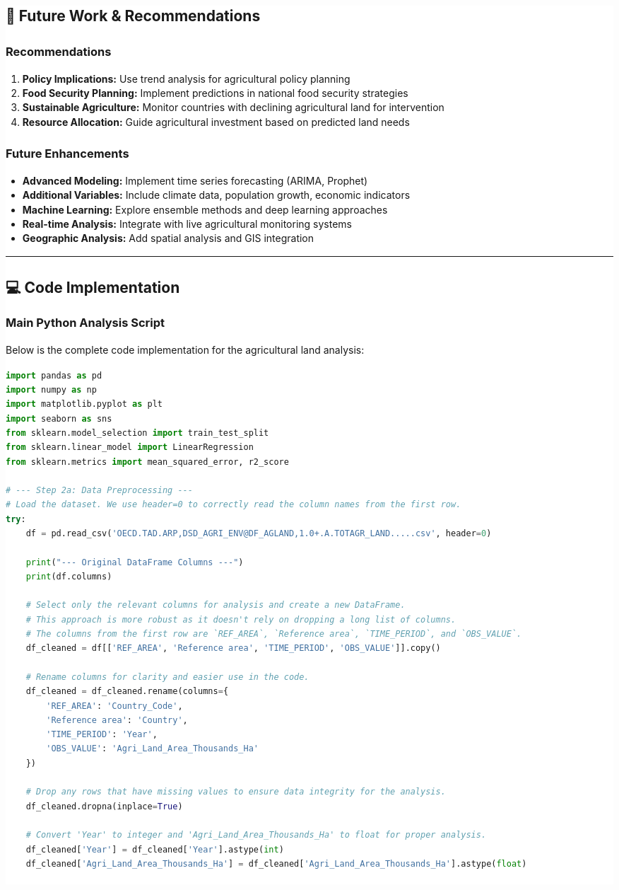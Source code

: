 
## 🔮 Future Work & Recommendations

### Recommendations
1. **Policy Implications:** Use trend analysis for agricultural policy planning
2. **Food Security Planning:** Implement predictions in national food security strategies
3. **Sustainable Agriculture:** Monitor countries with declining agricultural land for intervention
4. **Resource Allocation:** Guide agricultural investment based on predicted land needs

### Future Enhancements
- **Advanced Modeling:** Implement time series forecasting (ARIMA, Prophet)
- **Additional Variables:** Include climate data, population growth, economic indicators
- **Machine Learning:** Explore ensemble methods and deep learning approaches
- **Real-time Analysis:** Integrate with live agricultural monitoring systems
- **Geographic Analysis:** Add spatial analysis and GIS integration

---

## 💻 Code Implementation

### Main Python Analysis Script

Below is the complete code implementation for the agricultural land analysis:

```python
import pandas as pd
import numpy as np
import matplotlib.pyplot as plt
import seaborn as sns
from sklearn.model_selection import train_test_split
from sklearn.linear_model import LinearRegression
from sklearn.metrics import mean_squared_error, r2_score

# --- Step 2a: Data Preprocessing ---
# Load the dataset. We use header=0 to correctly read the column names from the first row.
try:
    df = pd.read_csv('OECD.TAD.ARP,DSD_AGRI_ENV@DF_AGLAND,1.0+.A.TOTAGR_LAND.....csv', header=0)
    
    print("--- Original DataFrame Columns ---")
    print(df.columns)

    # Select only the relevant columns for analysis and create a new DataFrame.
    # This approach is more robust as it doesn't rely on dropping a long list of columns.
    # The columns from the first row are `REF_AREA`, `Reference area`, `TIME_PERIOD`, and `OBS_VALUE`.
    df_cleaned = df[['REF_AREA', 'Reference area', 'TIME_PERIOD', 'OBS_VALUE']].copy()

    # Rename columns for clarity and easier use in the code.
    df_cleaned = df_cleaned.rename(columns={
        'REF_AREA': 'Country_Code',
        'Reference area': 'Country',
        'TIME_PERIOD': 'Year',
        'OBS_VALUE': 'Agri_Land_Area_Thousands_Ha'
    })
    
    # Drop any rows that have missing values to ensure data integrity for the analysis.
    df_cleaned.dropna(inplace=True)
    
    # Convert 'Year' to integer and 'Agri_Land_Area_Thousands_Ha' to float for proper analysis.
    df_cleaned['Year'] = df_cleaned['Year'].astype(int)
    df_cleaned['Agri_Land_Area_Thousands_Ha'] = df_cleaned['Agri_Land_Area_Thousands_Ha'].astype(float)
    
```